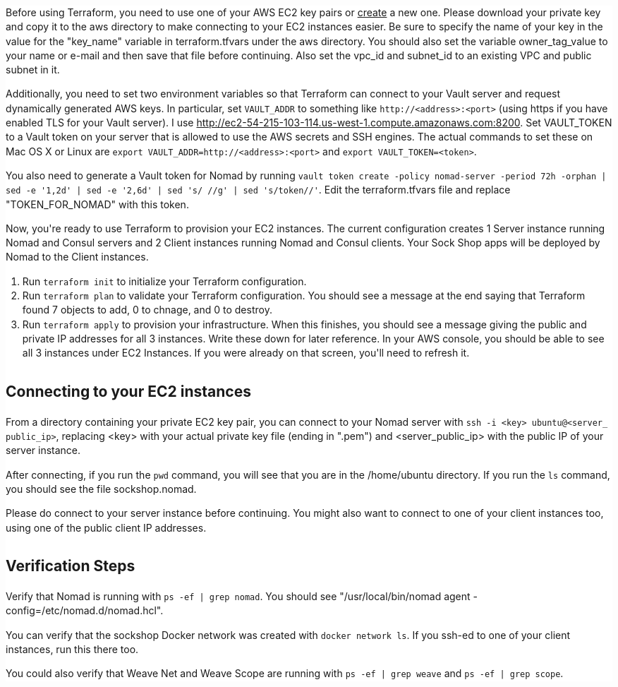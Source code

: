 Before using Terraform, you need to use one of your AWS EC2 key pairs or [create](http://docs.aws.amazon.com/AWSEC2/latest/UserGuide/EC2-key-pairs.html#having-EC2-create-your-key-pair) a new one. Please download your private key and copy it to the aws directory to make connecting to your EC2 instances easier.  Be sure to specify the name of your key in the value for the "key_name" variable in terraform.tfvars under the aws directory. You should also set the variable owner_tag_value to your name or e-mail and then save that file before continuing. Also set the vpc_id and subnet_id to an existing VPC and public subnet in it.

Additionally, you need to set two environment variables so that Terraform can connect to your Vault server and request dynamically generated AWS keys.  In particular, set `VAULT_ADDR` to something like `http://<address>:<port>` (using https if you have enabled TLS for your Vault server).  I use http://ec2-54-215-103-114.us-west-1.compute.amazonaws.com:8200.  Set VAULT_TOKEN to a Vault token on your server that is allowed to use the AWS secrets and SSH engines. The actual commands to set these on Mac OS X or Linux are `export VAULT_ADDR=http://<address>:<port>` and `export VAULT_TOKEN=<token>`.

You also need to generate a Vault token for Nomad by running
`vault token create -policy nomad-server -period 72h -orphan | sed -e '1,2d' | sed -e '2,6d' | sed 's/ //g' | sed 's/token//'`. Edit the terraform.tfvars file and replace "TOKEN_FOR_NOMAD" with this token.

Now, you're ready to use Terraform to provision your EC2 instances.  The current configuration creates 1 Server instance running Nomad and Consul servers and 2 Client instances running Nomad and Consul clients. Your Sock Shop apps will be deployed by Nomad to the Client instances.

1. Run `terraform init` to initialize your Terraform configuration.
1. Run `terraform plan` to validate your Terraform configuration. You should see a message at the end saying that Terraform found 7 objects to add, 0 to chnage, and 0 to destroy.
1. Run `terraform apply` to provision your infrastructure. When this finishes, you should see a message giving the public and private IP addresses for all 3 instances.  Write these down for later reference. In your AWS console, you should be able to see all 3 instances under EC2 Instances. If you were already on that screen, you'll need to refresh it.

## Connecting to your EC2 instances
From a directory containing your private EC2 key pair, you can connect to your Nomad server with `ssh -i <key> ubuntu@<server_public_ip>`, replacing \<key\> with your actual private key file (ending in ".pem") and \<server_public_ip\> with the public IP of your server instance.

After connecting, if you run the `pwd` command, you will see that you are in the /home/ubuntu directory. If you run the `ls` command, you should see the file sockshop.nomad.

Please do connect to your server instance before continuing. You might also want to connect to one of your client instances too, using one of the public client IP addresses.


## Verification Steps
Verify that Nomad is running with `ps -ef | grep nomad`. You should see "/usr/local/bin/nomad agent -config=/etc/nomad.d/nomad.hcl".

You can verify that the sockshop Docker network was created with `docker network ls`. If you ssh-ed to one of your client instances, run this there too.

You could also verify that Weave Net and Weave Scope are running with `ps -ef | grep weave` and `ps -ef | grep scope`.

